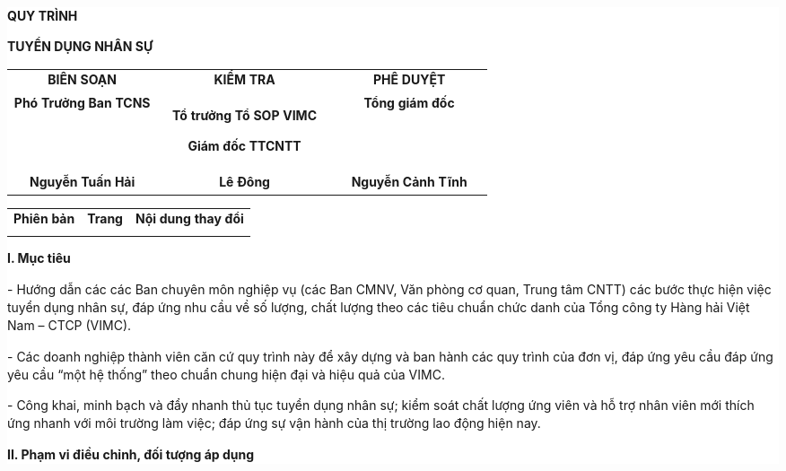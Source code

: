 **QUY TRÌNH**

**TUYỂN DỤNG NHÂN SỰ**

<table>
<colgroup>
<col style="width: 31%" />
<col style="width: 36%" />
<col style="width: 32%" />
</colgroup>
<tbody>
<tr>
<td style="text-align: center;"><strong>BIÊN SOẠN</strong></td>
<td style="text-align: center;"><strong>KIỂM TRA</strong></td>
<td style="text-align: center;"><strong>PHÊ DUYỆT</strong></td>
</tr>
<tr>
<td style="text-align: center;"><strong>Phó Trưởng Ban
TCNS</strong></td>
<td style="text-align: center;"><p><strong>Tổ trưởng Tổ SOP
VIMC</strong></p>
<p><strong>Giám đốc TTCNTT</strong></p></td>
<td style="text-align: center;"><strong>Tổng giám đốc</strong></td>
</tr>
<tr>
<td style="text-align: center;"><strong>Nguyễn Tuấn Hải</strong></td>
<td style="text-align: center;"><strong>Lê Đông</strong></td>
<td style="text-align: center;"><strong>Nguyễn Cảnh Tĩnh</strong></td>
</tr>
</tbody>
</table>

|               |           |                       |
|:-------------:|:---------:|:---------------------:|
| **Phiên bản** | **Trang** | **Nội dung thay đổi** |
|               |           |                       |

**I. Mục tiêu**

\- Hướng dẫn các các Ban chuyên môn nghiệp vụ (các Ban CMNV, Văn phòng
cơ quan, Trung tâm CNTT) các bước thực hiện việc tuyển dụng nhân sự, đáp
ứng nhu cầu về số lượng, chất lượng theo các tiêu chuẩn chức danh của
Tổng công ty Hàng hải Việt Nam – CTCP (VIMC).

\- Các doanh nghiệp thành viên căn cứ quy trình này để xây dựng và ban
hành các quy trình của đơn vị, đáp ứng yêu cầu đáp ứng yêu cầu “một hệ
thống” theo chuẩn chung hiện đại và hiệu quả của VIMC.

\- Công khai, minh bạch và đẩy nhanh thủ tục tuyển dụng nhân sự; kiểm
soát chất lượng ứng viên và hỗ trợ nhân viên mới thích ứng nhanh với môi
trường làm việc; đáp ứng sự vận hành của thị trường lao động hiện nay.

**II. Phạm vi điều chỉnh, đối tượng áp dụng**
